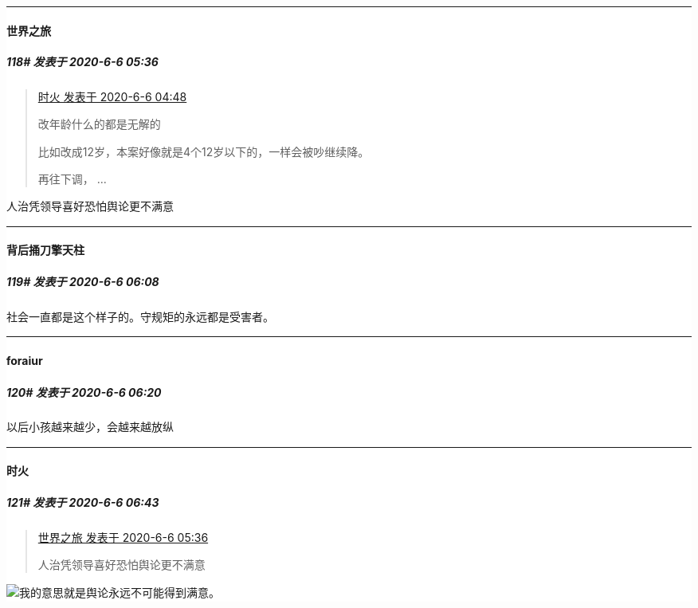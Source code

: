 

-----

####  世界之旅  
##### 118#       发表于 2020-6-6 05:36



<blockquote><a href="httphttps://bbs.saraba1st.com/2b/forum.php?mod=redirect&amp;goto=findpost&amp;pid=47694254&amp;ptid=1939825" target="_blank">时火 发表于 2020-6-6 04:48</a>

改年龄什么的都是无解的

比如改成12岁，本案好像就是4个12岁以下的，一样会被吵继续降。

再往下调， ...</blockquote>
人治凭领导喜好恐怕舆论更不满意







-----

####  背后捅刀擎天柱  
##### 119#       发表于 2020-6-6 06:08




社会一直都是这个样子的。守规矩的永远都是受害者。







-----

####  foraiur  
##### 120#       发表于 2020-6-6 06:20




以后小孩越来越少，会越来越放纵







-----

####  时火  
##### 121#       发表于 2020-6-6 06:43



<blockquote><a href="httphttps://bbs.saraba1st.com/2b/forum.php?mod=redirect&amp;goto=findpost&amp;pid=47694291&amp;ptid=1939825" target="_blank">世界之旅 发表于 2020-6-6 05:36</a>

人治凭领导喜好恐怕舆论更不满意</blockquote>
<img src="https://static.saraba1st.com/image/smiley/face2017/004.gif" referrerpolicy="no-referrer">我的意思就是舆论永远不可能得到满意。
